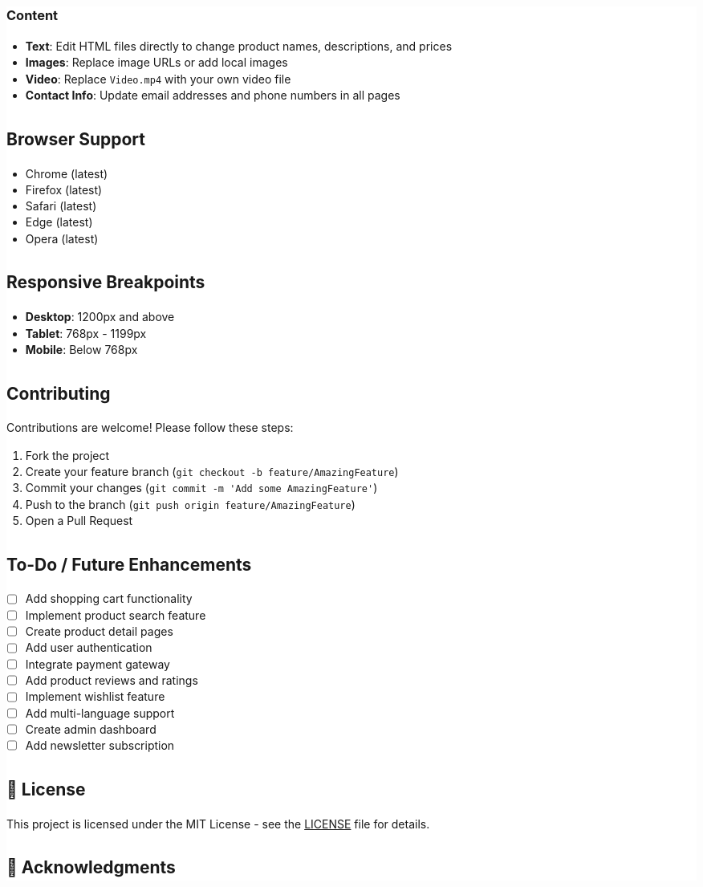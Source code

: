 ### Content

- **Text**: Edit HTML files directly to change product names, descriptions, and prices
- **Images**: Replace image URLs or add local images
- **Video**: Replace `Video.mp4` with your own video file
- **Contact Info**: Update email addresses and phone numbers in all pages

## Browser Support

- Chrome (latest)
- Firefox (latest)
- Safari (latest)
- Edge (latest)
- Opera (latest)

## Responsive Breakpoints

- **Desktop**: 1200px and above
- **Tablet**: 768px - 1199px
- **Mobile**: Below 768px

## Contributing

Contributions are welcome! Please follow these steps:

1. Fork the project
2. Create your feature branch (`git checkout -b feature/AmazingFeature`)
3. Commit your changes (`git commit -m 'Add some AmazingFeature'`)
4. Push to the branch (`git push origin feature/AmazingFeature`)
5. Open a Pull Request

## To-Do / Future Enhancements

- [ ] Add shopping cart functionality
- [ ] Implement product search feature
- [ ] Create product detail pages
- [ ] Add user authentication
- [ ] Integrate payment gateway
- [ ] Add product reviews and ratings
- [ ] Implement wishlist feature
- [ ] Add multi-language support
- [ ] Create admin dashboard
- [ ] Add newsletter subscription

## 📄 License

This project is licensed under the MIT License - see the [LICENSE](LICENSE) file for details.

## 🙏 Acknowledgments
